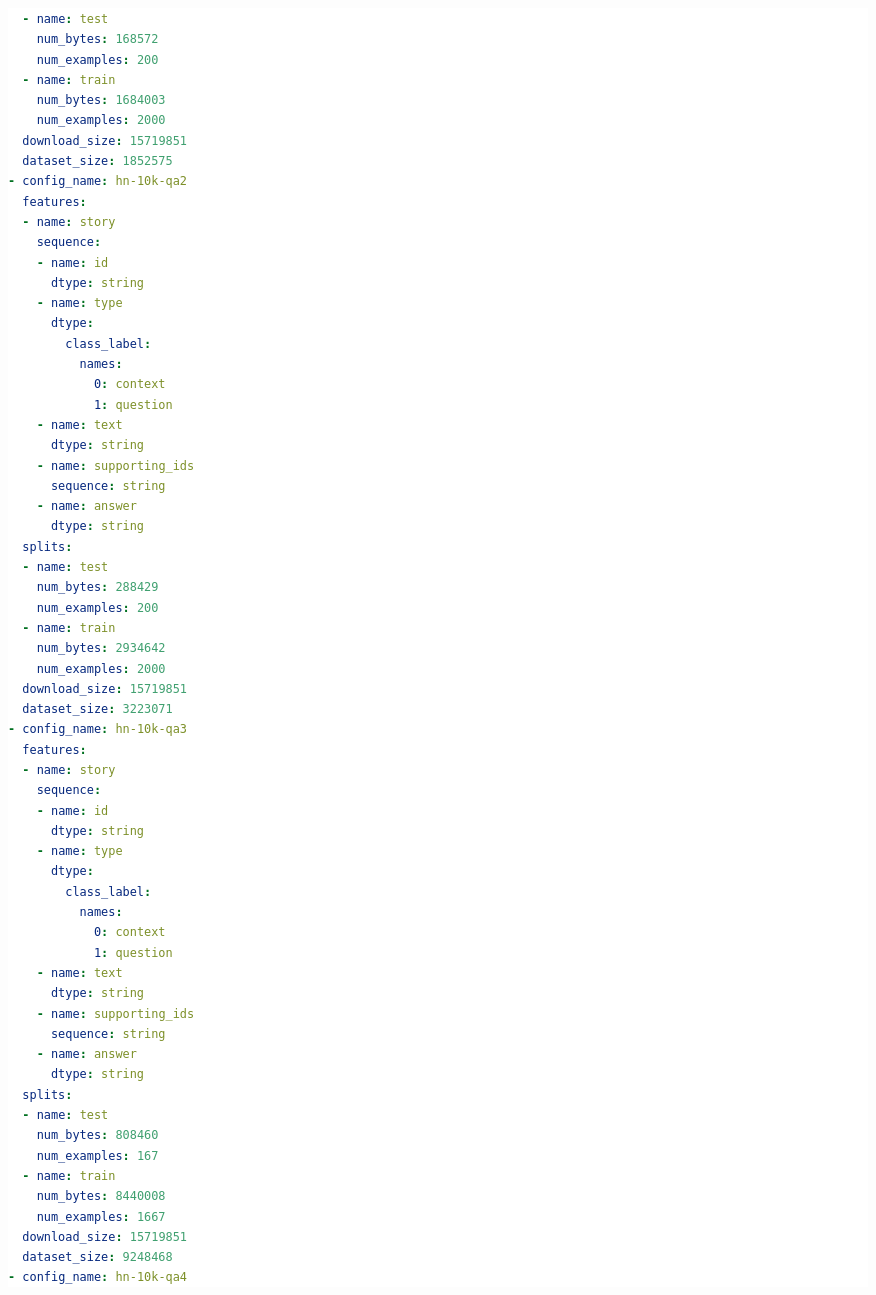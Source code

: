 ```yaml
  - name: test
    num_bytes: 168572
    num_examples: 200
  - name: train
    num_bytes: 1684003
    num_examples: 2000
  download_size: 15719851
  dataset_size: 1852575
- config_name: hn-10k-qa2
  features:
  - name: story
    sequence:
    - name: id
      dtype: string
    - name: type
      dtype:
        class_label:
          names:
            0: context
            1: question
    - name: text
      dtype: string
    - name: supporting_ids
      sequence: string
    - name: answer
      dtype: string
  splits:
  - name: test
    num_bytes: 288429
    num_examples: 200
  - name: train
    num_bytes: 2934642
    num_examples: 2000
  download_size: 15719851
  dataset_size: 3223071
- config_name: hn-10k-qa3
  features:
  - name: story
    sequence:
    - name: id
      dtype: string
    - name: type
      dtype:
        class_label:
          names:
            0: context
            1: question
    - name: text
      dtype: string
    - name: supporting_ids
      sequence: string
    - name: answer
      dtype: string
  splits:
  - name: test
    num_bytes: 808460
    num_examples: 167
  - name: train
    num_bytes: 8440008
    num_examples: 1667
  download_size: 15719851
  dataset_size: 9248468
- config_name: hn-10k-qa4
```